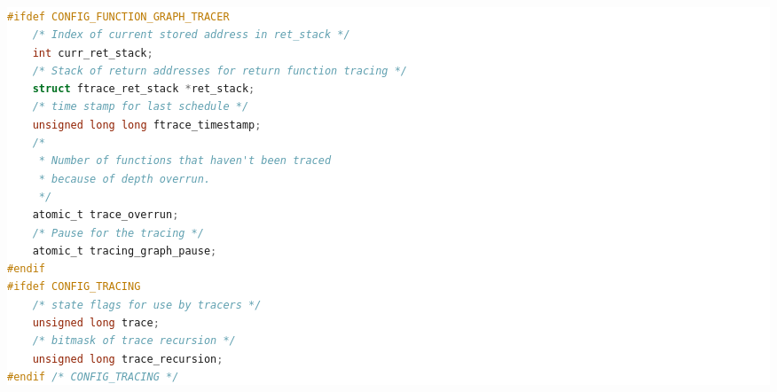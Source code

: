 ```c
#ifdef CONFIG_FUNCTION_GRAPH_TRACER
    /* Index of current stored address in ret_stack */
    int curr_ret_stack;
    /* Stack of return addresses for return function tracing */
    struct ftrace_ret_stack *ret_stack;
    /* time stamp for last schedule */
    unsigned long long ftrace_timestamp;
    /*
     * Number of functions that haven't been traced
     * because of depth overrun.
     */
    atomic_t trace_overrun;
    /* Pause for the tracing */
    atomic_t tracing_graph_pause;
#endif
#ifdef CONFIG_TRACING
    /* state flags for use by tracers */
    unsigned long trace;
    /* bitmask of trace recursion */
    unsigned long trace_recursion;
#endif /* CONFIG_TRACING */
```